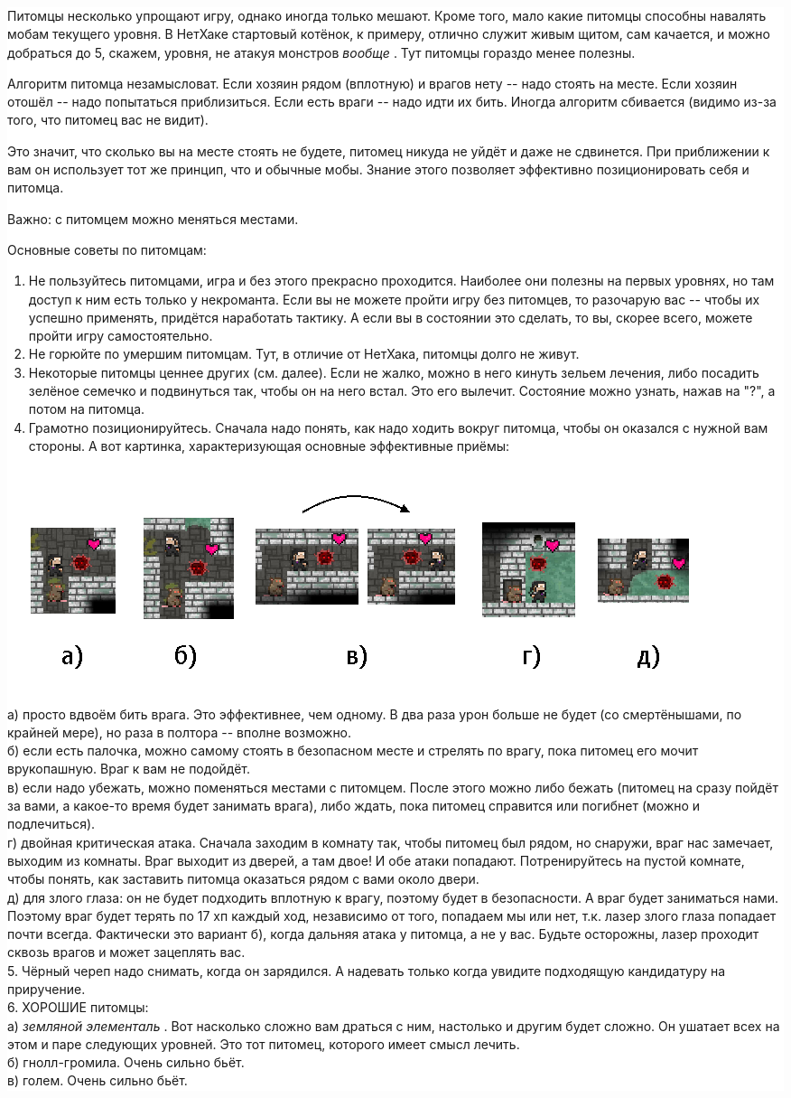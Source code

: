  Питомцы несколько упрощают игру, однако иногда только мешают. Кроме того, мало какие питомцы способны навалять мобам текущего уровня. В НетХаке стартовый котёнок, к примеру, отлично служит живым щитом, сам качается, и можно добраться до 5, скажем, уровня, не атакуя монстров  *вообще*  . Тут питомцы гораздо менее полезны.   
   
 Алгоритм питомца незамысловат. Если хозяин рядом (вплотную) и врагов нету -- надо стоять на месте. Если хозяин отошёл -- надо попытаться приблизиться. Если есть враги -- надо идти их бить. Иногда алгоритм сбивается (видимо из-за того, что питомец вас не видит).   
   
 Это значит, что сколько вы на месте стоять не будете, питомец никуда не уйдёт и даже не сдвинется. При приближении к вам он использует тот же принцип, что и обычные мобы. Знание этого позволяет эффективно позиционировать себя и питомца.   
   
 Важно: с питомцем можно меняться местами.   
   
 Основные советы по питомцам:   
 1. Не пользуйтесь питомцами, игра и без этого прекрасно проходится. Наиболее они полезны на первых уровнях, но там доступ к ним есть только у некроманта. Если вы не можете пройти игру без питомцев, то разочарую вас -- чтобы их успешно применять, придётся наработать тактику. А если вы в состоянии это сделать, то вы, скорее всего, можете пройти игру самостоятельно.   
 2. Не горюйте по умершим питомцам. Тут, в отличие от НетХака, питомцы долго не живут.   
 3. Некоторые питомцы ценнее других (см. далее). Если не жалко, можно в него кинуть зельем лечения, либо посадить зелёное семечко и подвинуться так, чтобы он на него встал. Это его вылечит. Состояние можно узнать, нажав на "?", а потом на питомца.   
 4. Грамотно позиционируйтесь. Сначала надо понять, как надо ходить вокруг питомца, чтобы он оказался с нужной вам стороны. А вот картинка, характеризующая основные эффективные приёмы:   
   
  ![](pics/1FU0lGN.png)    
 а) просто вдвоём бить врага. Это эффективнее, чем одному. В два раза урон больше не будет (со смертёнышами, по крайней мере), но раза в полтора -- вполне возможно.   
 б) если есть палочка, можно самому стоять в безопасном месте и стрелять по врагу, пока питомец его мочит врукопашную. Враг к вам не подойдёт.   
 в) если надо убежать, можно поменяться местами с питомцем. После этого можно либо бежать (питомец на сразу пойдёт за вами, а какое-то время будет занимать врага), либо ждать, пока питомец справится или погибнет (можно и подлечиться).   
 г) двойная критическая атака. Сначала заходим в комнату так, чтобы питомец был рядом, но снаружи, враг нас замечает, выходим из комнаты. Враг выходит из дверей, а там двое! И обе атаки попадают. Потренируйтесь на пустой комнате, чтобы понять, как заставить питомца оказаться рядом с вами около двери.   
 д) для злого глаза: он не будет подходить вплотную к врагу, поэтому будет в безопасности. А враг будет заниматься нами. Поэтому враг будет терять по 17 хп каждый ход, независимо от того, попадаем мы или нет, т.к. лазер злого глаза попадает почти всегда. Фактически это вариант б), когда дальняя атака у питомца, а не у вас. Будьте осторожны, лазер проходит сквозь врагов и может зацеплять вас.   
 5. Чёрный череп надо снимать, когда он зарядился. А надевать только когда увидите подходящую кандидатуру на приручение.   
 6. ХОРОШИЕ питомцы:   
 а)  *земляной элементаль*  . Вот насколько сложно вам драться с ним, настолько и другим будет сложно. Он ушатает всех на этом и паре следующих уровней. Это тот питомец, которого имеет смысл лечить.   
 б) гнолл-громила. Очень сильно бьёт.   
 в) голем. Очень сильно бьёт.   
